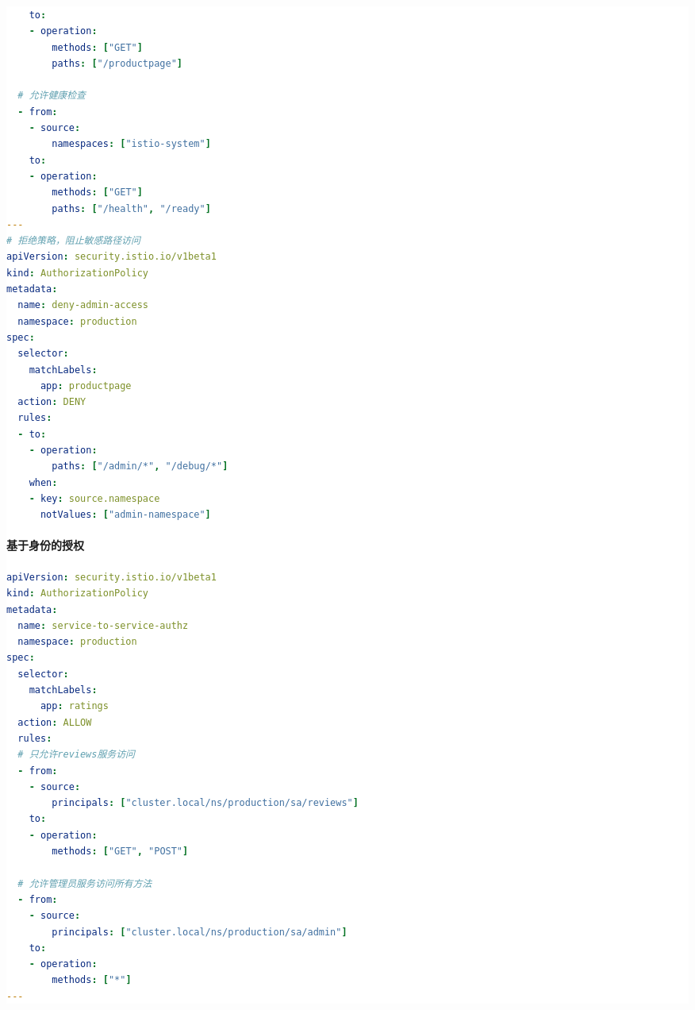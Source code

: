 ```yaml
    to:
    - operation:
        methods: ["GET"]
        paths: ["/productpage"]
  
  # 允许健康检查
  - from:
    - source:
        namespaces: ["istio-system"]
    to:
    - operation:
        methods: ["GET"]
        paths: ["/health", "/ready"]
---
# 拒绝策略，阻止敏感路径访问
apiVersion: security.istio.io/v1beta1
kind: AuthorizationPolicy
metadata:
  name: deny-admin-access
  namespace: production
spec:
  selector:
    matchLabels:
      app: productpage
  action: DENY
  rules:
  - to:
    - operation:
        paths: ["/admin/*", "/debug/*"]
    when:
    - key: source.namespace
      notValues: ["admin-namespace"]
```

#### 基于身份的授权

```yaml
apiVersion: security.istio.io/v1beta1
kind: AuthorizationPolicy
metadata:
  name: service-to-service-authz
  namespace: production
spec:
  selector:
    matchLabels:
      app: ratings
  action: ALLOW
  rules:
  # 只允许reviews服务访问
  - from:
    - source:
        principals: ["cluster.local/ns/production/sa/reviews"]
    to:
    - operation:
        methods: ["GET", "POST"]
  
  # 允许管理员服务访问所有方法
  - from:
    - source:
        principals: ["cluster.local/ns/production/sa/admin"]
    to:
    - operation:
        methods: ["*"]
---
```